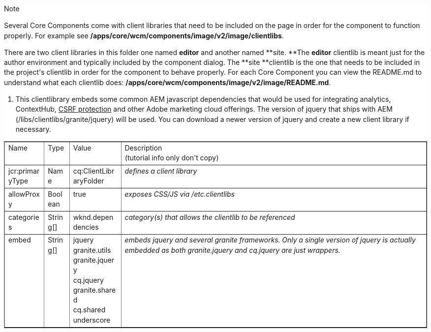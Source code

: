    >[!NOTE]
   >
   >Several Core Components come with client libraries that need to be included on the page in order for the component to function properly. For example see **/apps/core/wcm/components/image/v2/image/clientlibs**. 
   >
   >
   >There are two client libraries in this folder one named **editor** and another named **site. **The **editor** clientlib is meant just for the author environment and typically included by the component dialog. The **site **clientlib is the one that needs to be included in the project's clientlib in order for the component to behave properly. For each Core Component you can view the README.md to understand what each clientlib does: **/apps/core/wcm/components/image/v2/image/README.md**.

1. This clientlibrary embeds some common AEM javascript dependencies that would be used for integrating analytics, ContextHub, [CSRF protection](https://helpx.adobe.com/experience-manager/6-4/sites/developing/using/csrf-protection.html) and other Adobe marketing cloud offerings. The version of jquery that ships with AEM (/libs/clientlibs/granite/jquery) will be used. You can download a newer version of jquery and create a new client library if necessary.

<table border="1" cellpadding="1" cellspacing="0" width="100%"> 
 <tbody> 
  <tr> 
   <td>Name</td> 
   <td>Type</td> 
   <td>Value</td> 
   <td>Description<br /> (tutorial info only don't copy)</td> 
  </tr> 
  <tr> 
   <td>jcr:primaryType</td> 
   <td>Name</td> 
   <td>cq:ClientLibraryFolder</td> 
   <td><em>defines a client library</em></td> 
  </tr> 
  <tr> 
   <td>allowProxy</td> 
   <td>Boolean</td> 
   <td>true</td> 
   <td><em>exposes CSS/JS via /etc.clientlibs</em></td> 
  </tr> 
  <tr> 
   <td>categories</td> 
   <td>String[]</td> 
   <td>wknd.dependencies<br /> </td> 
   <td><em>category(s) that allows the clientlib to be referenced</em></td> 
  </tr> 
  <tr> 
   <td>embed</td> 
   <td>String[]</td> 
   <td>jquery<br /> granite.utils<br /> granite.jquery<br /> cq.jquery<br /> granite.shared<br /> cq.shared<br /> underscore</td> 
   <td><em>embeds jquery and several granite frameworks. Only a single version of jquery is actually embedded as both granite.jquery and cq.jquery are just wrappers.</em></td> 
  </tr> 
 </tbody> 
</table>
